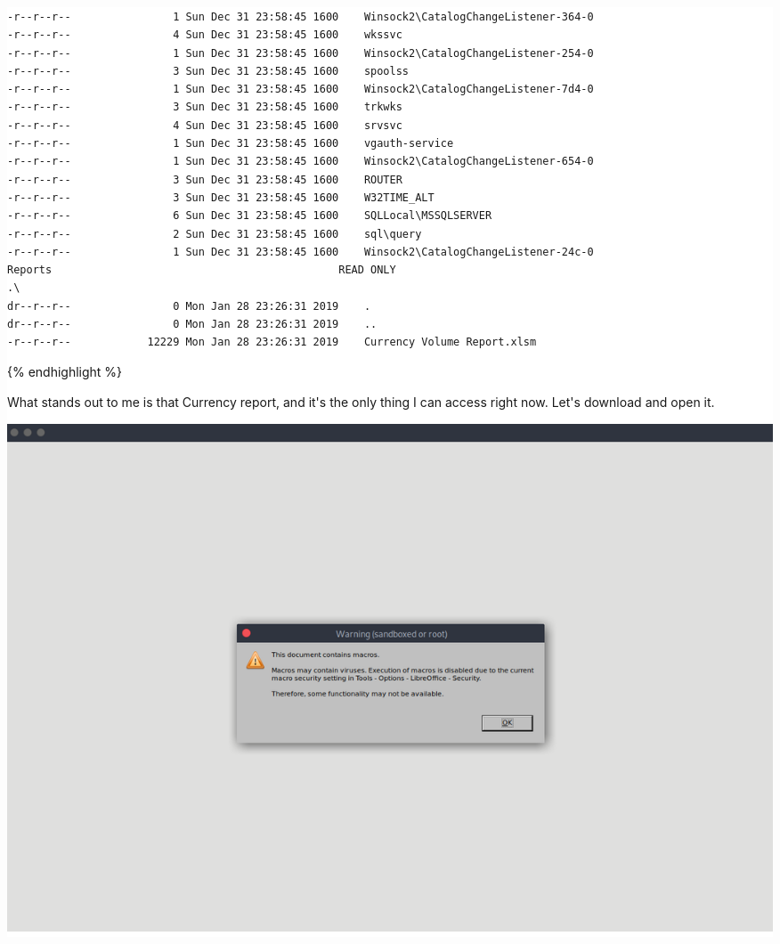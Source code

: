 	-r--r--r--                1 Sun Dec 31 23:58:45 1600	Winsock2\CatalogChangeListener-364-0
	-r--r--r--                4 Sun Dec 31 23:58:45 1600	wkssvc
	-r--r--r--                1 Sun Dec 31 23:58:45 1600	Winsock2\CatalogChangeListener-254-0
	-r--r--r--                3 Sun Dec 31 23:58:45 1600	spoolss
	-r--r--r--                1 Sun Dec 31 23:58:45 1600	Winsock2\CatalogChangeListener-7d4-0
	-r--r--r--                3 Sun Dec 31 23:58:45 1600	trkwks
	-r--r--r--                4 Sun Dec 31 23:58:45 1600	srvsvc
	-r--r--r--                1 Sun Dec 31 23:58:45 1600	vgauth-service
	-r--r--r--                1 Sun Dec 31 23:58:45 1600	Winsock2\CatalogChangeListener-654-0
	-r--r--r--                3 Sun Dec 31 23:58:45 1600	ROUTER
	-r--r--r--                3 Sun Dec 31 23:58:45 1600	W32TIME_ALT
	-r--r--r--                6 Sun Dec 31 23:58:45 1600	SQLLocal\MSSQLSERVER
	-r--r--r--                2 Sun Dec 31 23:58:45 1600	sql\query
	-r--r--r--                1 Sun Dec 31 23:58:45 1600	Winsock2\CatalogChangeListener-24c-0
	Reports                                           	READ ONLY
	.\
	dr--r--r--                0 Mon Jan 28 23:26:31 2019	.
	dr--r--r--                0 Mon Jan 28 23:26:31 2019	..
	-r--r--r--            12229 Mon Jan 28 23:26:31 2019	Currency Volume Report.xlsm
{% endhighlight %}

What stands out to me is that Currency report, and it's the only thing I can access right now. Let's download and open it.

![](https://raw.githubusercontent.com/FinalSynapse/FinalSynapse.github.io/master/images/HTB_Querier/Q1.PNG)
